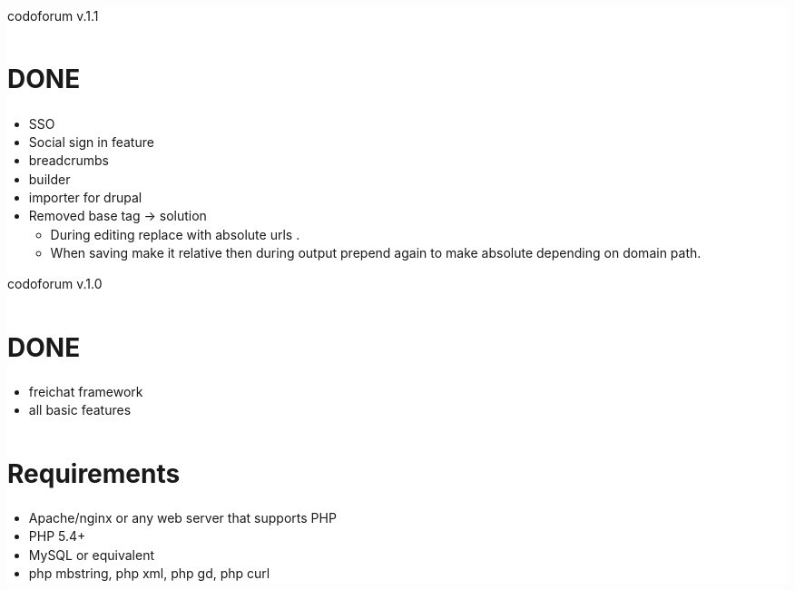 codoforum v.1.1

DONE
====

 - SSO
 - Social sign in feature
 - breadcrumbs
 - builder
 - importer for drupal
 - Removed base tag -> solution
    - During editing replace with absolute urls . 
    - When saving make it relative then during output prepend again to make 
      absolute depending on domain path.


codoforum v.1.0

DONE
====

 - freichat framework
 - all basic features


Requirements
====

 - Apache/nginx or any web server that supports PHP
 - PHP 5.4+
 - MySQL or equivalent
 - php mbstring, php xml, php gd, php curl
